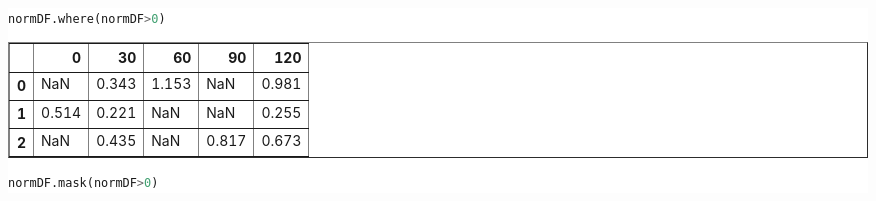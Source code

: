


```python
normDF.where(normDF>0)
```




<div>
<table border="1" class="dataframe">
  <thead>
    <tr style="text-align: right;">
      <th></th>
      <th>0</th>
      <th>30</th>
      <th>60</th>
      <th>90</th>
      <th>120</th>
    </tr>
  </thead>
  <tbody>
    <tr>
      <th>0</th>
      <td>NaN</td>
      <td>0.343</td>
      <td>1.153</td>
      <td>NaN</td>
      <td>0.981</td>
    </tr>
    <tr>
      <th>1</th>
      <td>0.514</td>
      <td>0.221</td>
      <td>NaN</td>
      <td>NaN</td>
      <td>0.255</td>
    </tr>
    <tr>
      <th>2</th>
      <td>NaN</td>
      <td>0.435</td>
      <td>NaN</td>
      <td>0.817</td>
      <td>0.673</td>
    </tr>
  </tbody>
</table>
</div>




```python
normDF.mask(normDF>0)
```
